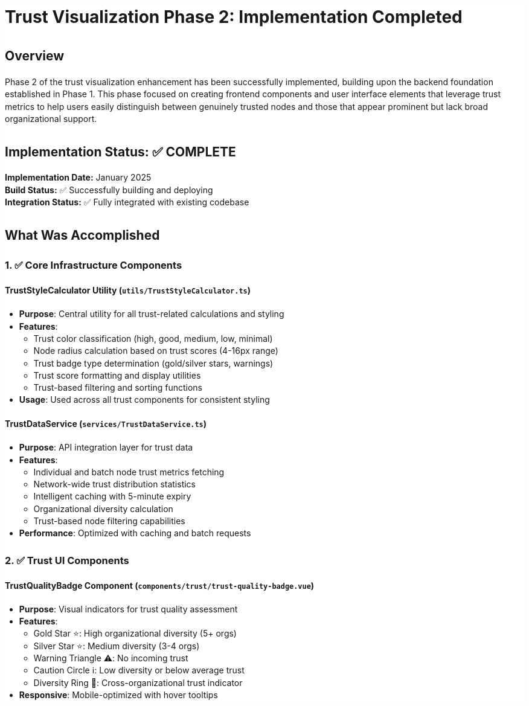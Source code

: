 # Trust Visualization Phase 2: Implementation Completed

## Overview

Phase 2 of the trust visualization enhancement has been successfully implemented, building upon the backend foundation established in Phase 1. This phase focused on creating frontend components and user interface elements that leverage trust metrics to help users easily distinguish between genuinely trusted nodes and those that appear prominent but lack broad organizational support.

## Implementation Status: ✅ COMPLETE

**Implementation Date:** January 2025  
**Build Status:** ✅ Successfully building and deploying  
**Integration Status:** ✅ Fully integrated with existing codebase  

## What Was Accomplished

### 1. ✅ Core Infrastructure Components

#### **TrustStyleCalculator Utility (`utils/TrustStyleCalculator.ts`)**
- **Purpose**: Central utility for all trust-related calculations and styling
- **Features**:
  - Trust color classification (high, good, medium, low, minimal)
  - Node radius calculation based on trust scores (4-16px range)
  - Trust badge type determination (gold/silver stars, warnings)
  - Trust score formatting and display utilities
  - Trust-based filtering and sorting functions
- **Usage**: Used across all trust components for consistent styling

#### **TrustDataService (`services/TrustDataService.ts`)**
- **Purpose**: API integration layer for trust data
- **Features**:
  - Individual and batch node trust metrics fetching
  - Network-wide trust distribution statistics
  - Intelligent caching with 5-minute expiry
  - Organizational diversity calculation
  - Trust-based node filtering capabilities
- **Performance**: Optimized with caching and batch requests

### 2. ✅ Trust UI Components

#### **TrustQualityBadge Component (`components/trust/trust-quality-badge.vue`)**
- **Purpose**: Visual indicators for trust quality assessment
- **Features**:
  - Gold Star ⭐: High organizational diversity (5+ orgs)
  - Silver Star ⭐: Medium diversity (3-4 orgs) 
  - Warning Triangle ⚠️: No incoming trust
  - Caution Circle ℹ️: Low diversity or below average trust
  - Diversity Ring 🔄: Cross-organizational trust indicator
- **Responsive**: Mobile-optimized with hover tooltips
